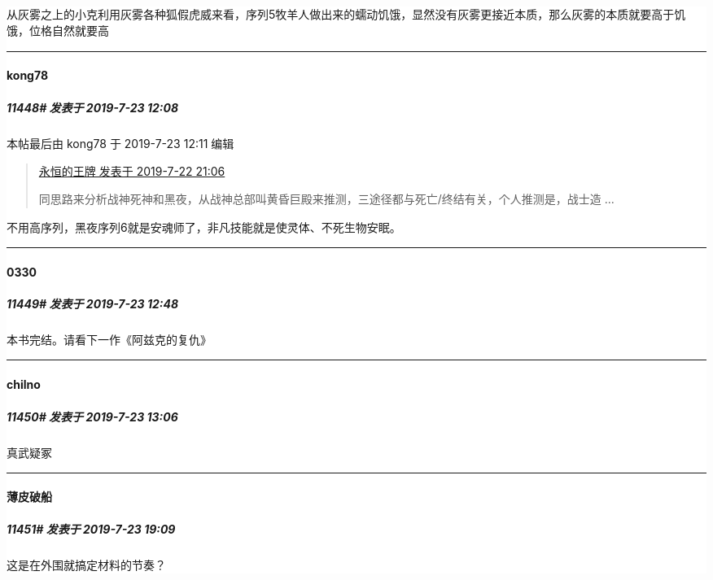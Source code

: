 
从灰雾之上的小克利用灰雾各种狐假虎威来看，序列5牧羊人做出来的蠕动饥饿，显然没有灰雾更接近本质，那么灰雾的本质就要高于饥饿，位格自然就要高







*****

####  kong78  
##### 11448#       发表于 2019-7-23 12:08



 本帖最后由 kong78 于 2019-7-23 12:11 编辑 
<blockquote><a href="httphttps://bbs.saraba1st.com/2b/forum.php?mod=redirect&amp;goto=findpost&amp;pid=44620708&amp;ptid=1595632" target="_blank">永恒的王牌 发表于 2019-7-22 21:06</a>

同思路来分析战神死神和黑夜，从战神总部叫黄昏巨殿来推测，三途径都与死亡/终结有关，个人推测是，战士造 ...</blockquote>
不用高序列，黑夜序列6就是安魂师了，非凡技能就是使灵体、不死生物安眠。







*****

####  0330  
##### 11449#       发表于 2019-7-23 12:48




本书完结。请看下一作《阿兹克的复仇》







*****

####  chilno  
##### 11450#       发表于 2019-7-23 13:06




真武疑冢







*****

####  薄皮破船  
##### 11451#       发表于 2019-7-23 19:09




这是在外围就搞定材料的节奏？
